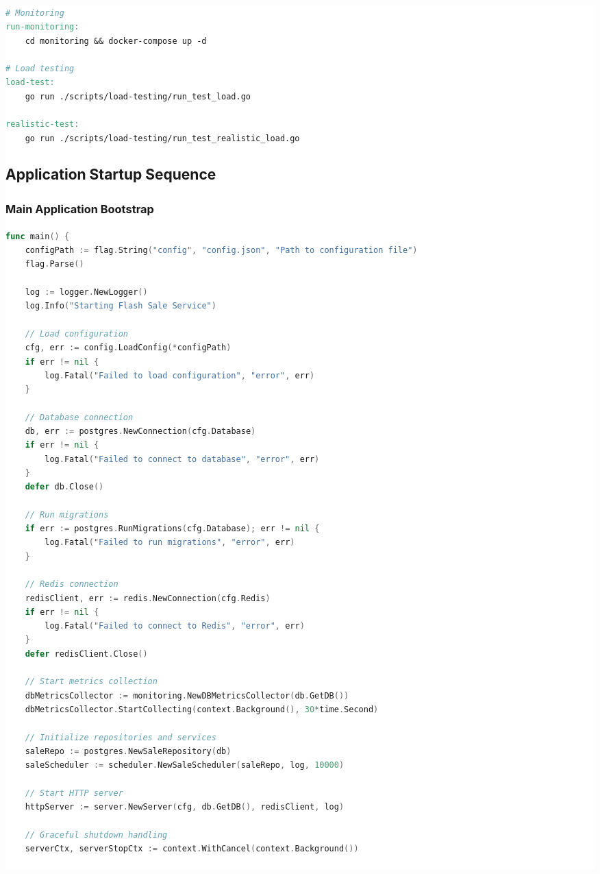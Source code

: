 ```makefile
# Monitoring
run-monitoring:
	cd monitoring && docker-compose up -d

# Load testing
load-test:
	go run ./scripts/load-testing/run_test_load.go

realistic-test:
	go run ./scripts/load-testing/run_test_realistic_load.go
```

## Application Startup Sequence

### Main Application Bootstrap
```go
func main() {
    configPath := flag.String("config", "config.json", "Path to configuration file")
    flag.Parse()

    log := logger.NewLogger()
    log.Info("Starting Flash Sale Service")

    // Load configuration
    cfg, err := config.LoadConfig(*configPath)
    if err != nil {
        log.Fatal("Failed to load configuration", "error", err)
    }

    // Database connection
    db, err := postgres.NewConnection(cfg.Database)
    if err != nil {
        log.Fatal("Failed to connect to database", "error", err)
    }
    defer db.Close()

    // Run migrations
    if err := postgres.RunMigrations(cfg.Database); err != nil {
        log.Fatal("Failed to run migrations", "error", err)
    }

    // Redis connection
    redisClient, err := redis.NewConnection(cfg.Redis)
    if err != nil {
        log.Fatal("Failed to connect to Redis", "error", err)
    }
    defer redisClient.Close()

    // Start metrics collection
    dbMetricsCollector := monitoring.NewDBMetricsCollector(db.GetDB())
    dbMetricsCollector.StartCollecting(context.Background(), 30*time.Second)

    // Initialize repositories and services
    saleRepo := postgres.NewSaleRepository(db)
    saleScheduler := scheduler.NewSaleScheduler(saleRepo, log, 10000)

    // Start HTTP server
    httpServer := server.NewServer(cfg, db.GetDB(), redisClient, log)

    // Graceful shutdown handling
    serverCtx, serverStopCtx := context.WithCancel(context.Background())
    
```